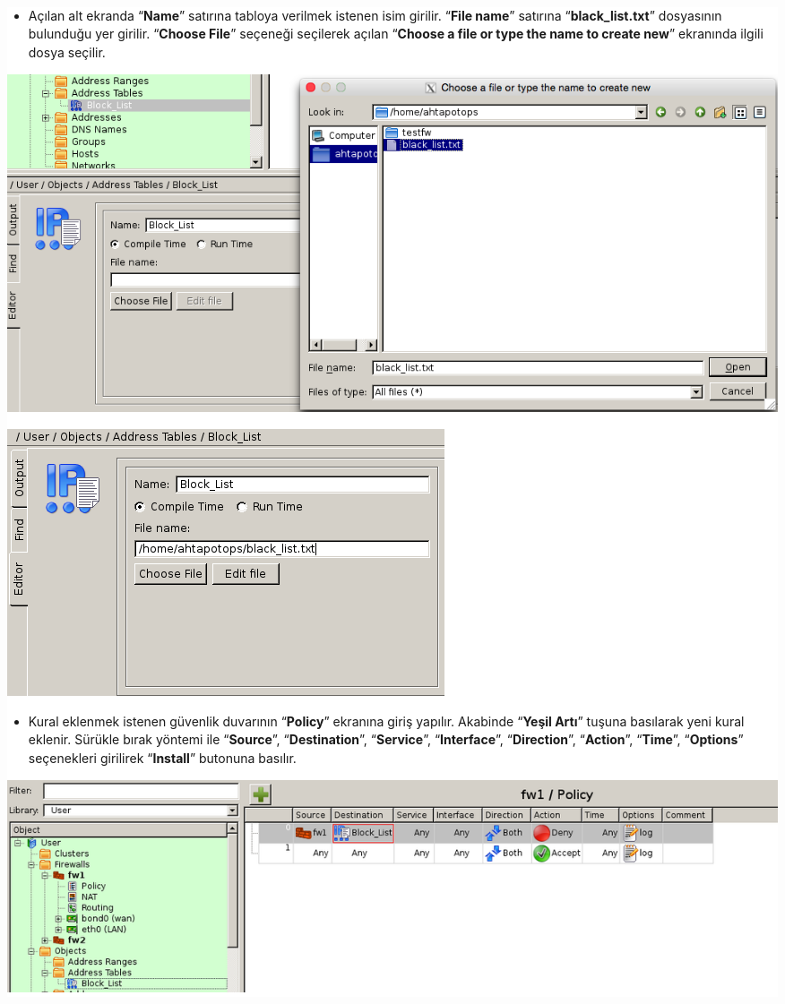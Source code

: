 * Açılan alt ekranda “**Name**” satırına tabloya verilmek istenen isim girilir. “**File name**” satırına “**black_list.txt**” dosyasının bulunduğu yer girilir. “**Choose File**” seçeneği seçilerek açılan “**Choose a file or type the name to create new**” ekranında ilgili dosya seçilir.

![ULAKBIM](../img/fw41.jpg)

![ULAKBIM](../img/fw42.jpg)

* Kural eklenmek istenen güvenlik duvarının “**Policy**” ekranına giriş yapılır. Akabinde “**Yeşil Artı**” tuşuna basılarak yeni kural eklenir. Sürükle bırak yöntemi ile “**Source**”, “**Destination**”, “**Service**”, “**Interface**”, “**Direction**”, “**Action**”, “**Time**”, “**Options**” seçenekleri girilirek “**Install**” butonuna basılır.

![ULAKBIM](../img/fw43.jpg)
